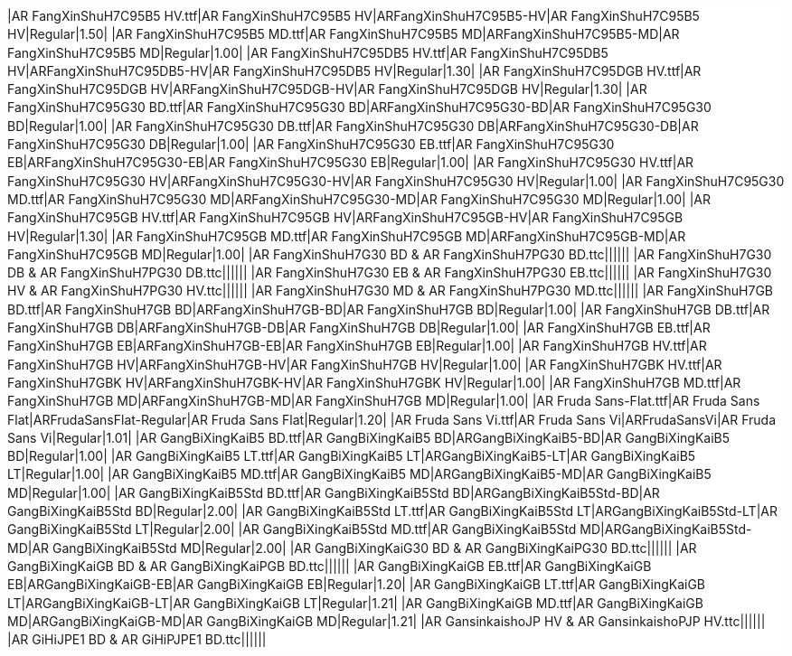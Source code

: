 |AR FangXinShuH7C95B5 HV.ttf|AR FangXinShuH7C95B5 HV|ARFangXinShuH7C95B5-HV|AR FangXinShuH7C95B5 HV|Regular|1.50|
|AR FangXinShuH7C95B5 MD.ttf|AR FangXinShuH7C95B5 MD|ARFangXinShuH7C95B5-MD|AR FangXinShuH7C95B5 MD|Regular|1.00|
|AR FangXinShuH7C95DB5 HV.ttf|AR FangXinShuH7C95DB5 HV|ARFangXinShuH7C95DB5-HV|AR FangXinShuH7C95DB5 HV|Regular|1.30|
|AR FangXinShuH7C95DGB HV.ttf|AR FangXinShuH7C95DGB HV|ARFangXinShuH7C95DGB-HV|AR FangXinShuH7C95DGB HV|Regular|1.30|
|AR FangXinShuH7C95G30 BD.ttf|AR FangXinShuH7C95G30 BD|ARFangXinShuH7C95G30-BD|AR FangXinShuH7C95G30 BD|Regular|1.00|
|AR FangXinShuH7C95G30 DB.ttf|AR FangXinShuH7C95G30 DB|ARFangXinShuH7C95G30-DB|AR FangXinShuH7C95G30 DB|Regular|1.00|
|AR FangXinShuH7C95G30 EB.ttf|AR FangXinShuH7C95G30 EB|ARFangXinShuH7C95G30-EB|AR FangXinShuH7C95G30 EB|Regular|1.00|
|AR FangXinShuH7C95G30 HV.ttf|AR FangXinShuH7C95G30 HV|ARFangXinShuH7C95G30-HV|AR FangXinShuH7C95G30 HV|Regular|1.00|
|AR FangXinShuH7C95G30 MD.ttf|AR FangXinShuH7C95G30 MD|ARFangXinShuH7C95G30-MD|AR FangXinShuH7C95G30 MD|Regular|1.00|
|AR FangXinShuH7C95GB HV.ttf|AR FangXinShuH7C95GB HV|ARFangXinShuH7C95GB-HV|AR FangXinShuH7C95GB HV|Regular|1.30|
|AR FangXinShuH7C95GB MD.ttf|AR FangXinShuH7C95GB MD|ARFangXinShuH7C95GB-MD|AR FangXinShuH7C95GB MD|Regular|1.00|
|AR FangXinShuH7G30 BD & AR FangXinShuH7PG30 BD.ttc||||||
|AR FangXinShuH7G30 DB & AR FangXinShuH7PG30 DB.ttc||||||
|AR FangXinShuH7G30 EB & AR FangXinShuH7PG30 EB.ttc||||||
|AR FangXinShuH7G30 HV & AR FangXinShuH7PG30 HV.ttc||||||
|AR FangXinShuH7G30 MD & AR FangXinShuH7PG30 MD.ttc||||||
|AR FangXinShuH7GB BD.ttf|AR FangXinShuH7GB BD|ARFangXinShuH7GB-BD|AR FangXinShuH7GB BD|Regular|1.00|
|AR FangXinShuH7GB DB.ttf|AR FangXinShuH7GB DB|ARFangXinShuH7GB-DB|AR FangXinShuH7GB DB|Regular|1.00|
|AR FangXinShuH7GB EB.ttf|AR FangXinShuH7GB EB|ARFangXinShuH7GB-EB|AR FangXinShuH7GB EB|Regular|1.00|
|AR FangXinShuH7GB HV.ttf|AR FangXinShuH7GB HV|ARFangXinShuH7GB-HV|AR FangXinShuH7GB HV|Regular|1.00|
|AR FangXinShuH7GBK HV.ttf|AR FangXinShuH7GBK HV|ARFangXinShuH7GBK-HV|AR FangXinShuH7GBK HV|Regular|1.00|
|AR FangXinShuH7GB MD.ttf|AR FangXinShuH7GB MD|ARFangXinShuH7GB-MD|AR FangXinShuH7GB MD|Regular|1.00|
|AR Fruda Sans-Flat.ttf|AR Fruda Sans Flat|ARFrudaSansFlat-Regular|AR Fruda Sans Flat|Regular|1.20|
|AR Fruda Sans Vi.ttf|AR Fruda Sans Vi|ARFrudaSansVi|AR Fruda Sans Vi|Regular|1.01|
|AR GangBiXingKaiB5 BD.ttf|AR GangBiXingKaiB5 BD|ARGangBiXingKaiB5-BD|AR GangBiXingKaiB5 BD|Regular|1.00|
|AR GangBiXingKaiB5 LT.ttf|AR GangBiXingKaiB5 LT|ARGangBiXingKaiB5-LT|AR GangBiXingKaiB5 LT|Regular|1.00|
|AR GangBiXingKaiB5 MD.ttf|AR GangBiXingKaiB5 MD|ARGangBiXingKaiB5-MD|AR GangBiXingKaiB5 MD|Regular|1.00|
|AR GangBiXingKaiB5Std BD.ttf|AR GangBiXingKaiB5Std BD|ARGangBiXingKaiB5Std-BD|AR GangBiXingKaiB5Std BD|Regular|2.00|
|AR GangBiXingKaiB5Std LT.ttf|AR GangBiXingKaiB5Std LT|ARGangBiXingKaiB5Std-LT|AR GangBiXingKaiB5Std LT|Regular|2.00|
|AR GangBiXingKaiB5Std MD.ttf|AR GangBiXingKaiB5Std MD|ARGangBiXingKaiB5Std-MD|AR GangBiXingKaiB5Std MD|Regular|2.00|
|AR GangBiXingKaiG30 BD & AR GangBiXingKaiPG30 BD.ttc||||||
|AR GangBiXingKaiGB BD & AR GangBiXingKaiPGB BD.ttc||||||
|AR GangBiXingKaiGB EB.ttf|AR GangBiXingKaiGB EB|ARGangBiXingKaiGB-EB|AR GangBiXingKaiGB EB|Regular|1.20|
|AR GangBiXingKaiGB LT.ttf|AR GangBiXingKaiGB LT|ARGangBiXingKaiGB-LT|AR GangBiXingKaiGB LT|Regular|1.21|
|AR GangBiXingKaiGB MD.ttf|AR GangBiXingKaiGB MD|ARGangBiXingKaiGB-MD|AR GangBiXingKaiGB MD|Regular|1.21|
|AR GansinkaishoJP HV & AR GansinkaishoPJP HV.ttc||||||
|AR GiHiJPE1 BD & AR GiHiPJPE1 BD.ttc||||||